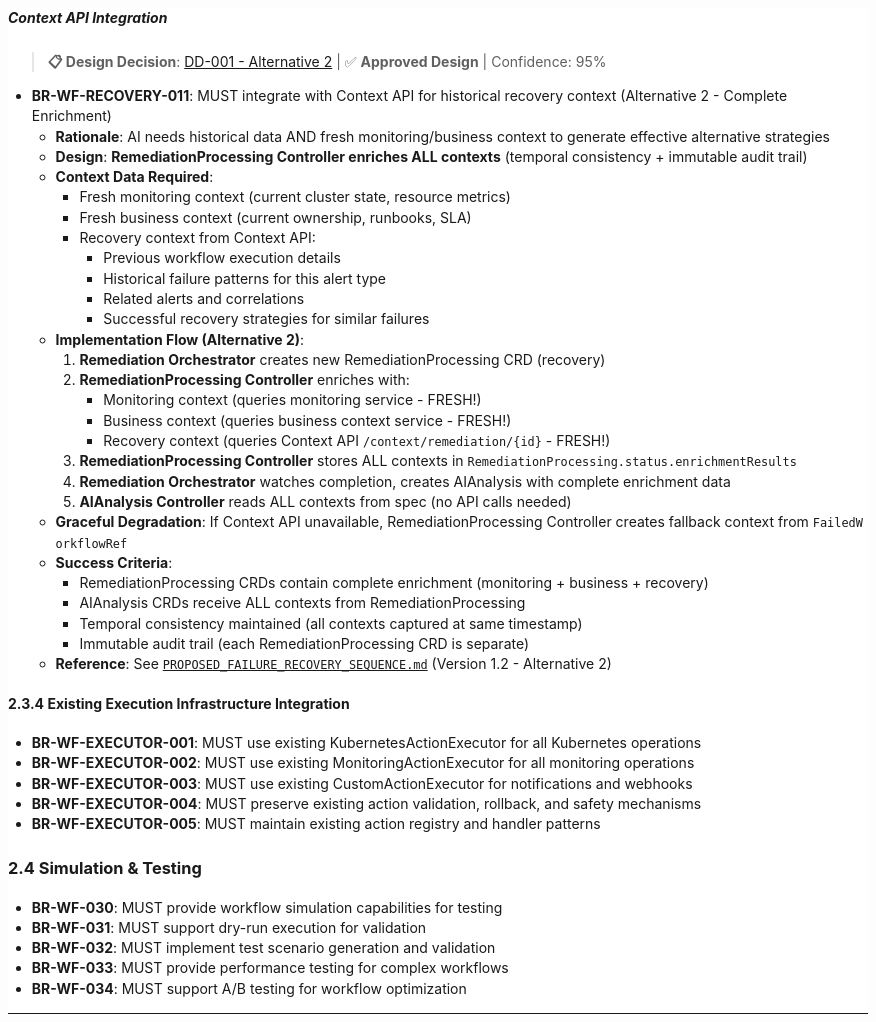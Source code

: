 ##### Context API Integration

> **📋 Design Decision**: [DD-001 - Alternative 2](../architecture/DESIGN_DECISIONS.md#dd-001-recovery-context-enrichment-alternative-2) | ✅ **Approved Design** | Confidence: 95%

- **BR-WF-RECOVERY-011**: MUST integrate with Context API for historical recovery context (Alternative 2 - Complete Enrichment)
  - **Rationale**: AI needs historical data AND fresh monitoring/business context to generate effective alternative strategies
  - **Design**: **RemediationProcessing Controller enriches ALL contexts** (temporal consistency + immutable audit trail)
  - **Context Data Required**:
    - Fresh monitoring context (current cluster state, resource metrics)
    - Fresh business context (current ownership, runbooks, SLA)
    - Recovery context from Context API:
      - Previous workflow execution details
      - Historical failure patterns for this alert type
      - Related alerts and correlations
      - Successful recovery strategies for similar failures
  - **Implementation Flow (Alternative 2)**:
    1. **Remediation Orchestrator** creates new RemediationProcessing CRD (recovery)
    2. **RemediationProcessing Controller** enriches with:
       - Monitoring context (queries monitoring service - FRESH!)
       - Business context (queries business context service - FRESH!)
       - Recovery context (queries Context API `/context/remediation/{id}` - FRESH!)
    3. **RemediationProcessing Controller** stores ALL contexts in `RemediationProcessing.status.enrichmentResults`
    4. **Remediation Orchestrator** watches completion, creates AIAnalysis with complete enrichment data
    5. **AIAnalysis Controller** reads ALL contexts from spec (no API calls needed)
  - **Graceful Degradation**: If Context API unavailable, RemediationProcessing Controller creates fallback context from `FailedWorkflowRef`
  - **Success Criteria**:
    - RemediationProcessing CRDs contain complete enrichment (monitoring + business + recovery)
    - AIAnalysis CRDs receive ALL contexts from RemediationProcessing
    - Temporal consistency maintained (all contexts captured at same timestamp)
    - Immutable audit trail (each RemediationProcessing CRD is separate)
  - **Reference**: See [`PROPOSED_FAILURE_RECOVERY_SEQUENCE.md`](../architecture/PROPOSED_FAILURE_RECOVERY_SEQUENCE.md) (Version 1.2 - Alternative 2)

#### 2.3.4 Existing Execution Infrastructure Integration
- **BR-WF-EXECUTOR-001**: MUST use existing KubernetesActionExecutor for all Kubernetes operations
- **BR-WF-EXECUTOR-002**: MUST use existing MonitoringActionExecutor for all monitoring operations
- **BR-WF-EXECUTOR-003**: MUST use existing CustomActionExecutor for notifications and webhooks
- **BR-WF-EXECUTOR-004**: MUST preserve existing action validation, rollback, and safety mechanisms
- **BR-WF-EXECUTOR-005**: MUST maintain existing action registry and handler patterns

### 2.4 Simulation & Testing
- **BR-WF-030**: MUST provide workflow simulation capabilities for testing
- **BR-WF-031**: MUST support dry-run execution for validation
- **BR-WF-032**: MUST implement test scenario generation and validation
- **BR-WF-033**: MUST provide performance testing for complex workflows
- **BR-WF-034**: MUST support A/B testing for workflow optimization

---